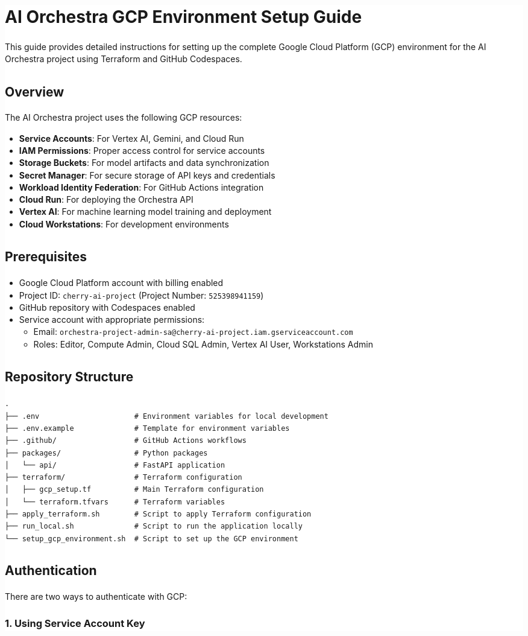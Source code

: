 # AI Orchestra GCP Environment Setup Guide

This guide provides detailed instructions for setting up the complete Google Cloud Platform (GCP) environment for the AI Orchestra project using Terraform and GitHub Codespaces.

## Overview

The AI Orchestra project uses the following GCP resources:

- **Service Accounts**: For Vertex AI, Gemini, and Cloud Run
- **IAM Permissions**: Proper access control for service accounts
- **Storage Buckets**: For model artifacts and data synchronization
- **Secret Manager**: For secure storage of API keys and credentials
- **Workload Identity Federation**: For GitHub Actions integration
- **Cloud Run**: For deploying the Orchestra API
- **Vertex AI**: For machine learning model training and deployment
- **Cloud Workstations**: For development environments

## Prerequisites

- Google Cloud Platform account with billing enabled
- Project ID: `cherry-ai-project` (Project Number: `525398941159`)
- GitHub repository with Codespaces enabled
- Service account with appropriate permissions:
  - Email: `orchestra-project-admin-sa@cherry-ai-project.iam.gserviceaccount.com`
  - Roles: Editor, Compute Admin, Cloud SQL Admin, Vertex AI User, Workstations Admin

## Repository Structure

```
.
├── .env                      # Environment variables for local development
├── .env.example              # Template for environment variables
├── .github/                  # GitHub Actions workflows
├── packages/                 # Python packages
│   └── api/                  # FastAPI application
├── terraform/                # Terraform configuration
│   ├── gcp_setup.tf          # Main Terraform configuration
│   └── terraform.tfvars      # Terraform variables
├── apply_terraform.sh        # Script to apply Terraform configuration
├── run_local.sh              # Script to run the application locally
└── setup_gcp_environment.sh  # Script to set up the GCP environment
```

## Authentication

There are two ways to authenticate with GCP:

### 1. Using Service Account Key
